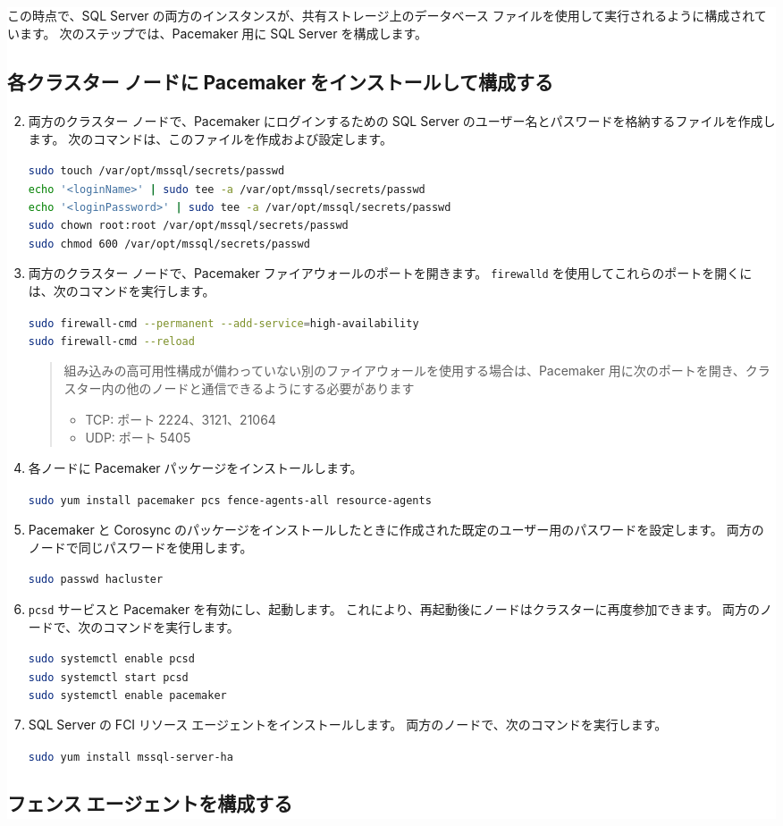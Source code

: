 この時点で、SQL Server の両方のインスタンスが、共有ストレージ上のデータベース ファイルを使用して実行されるように構成されています。 次のステップでは、Pacemaker 用に SQL Server を構成します。 

## <a name="install-and-configure-pacemaker-on-each-cluster-node"></a>各クラスター ノードに Pacemaker をインストールして構成する


2. 両方のクラスター ノードで、Pacemaker にログインするための SQL Server のユーザー名とパスワードを格納するファイルを作成します。 次のコマンドは、このファイルを作成および設定します。

   ```bash
   sudo touch /var/opt/mssql/secrets/passwd
   echo '<loginName>' | sudo tee -a /var/opt/mssql/secrets/passwd
   echo '<loginPassword>' | sudo tee -a /var/opt/mssql/secrets/passwd
   sudo chown root:root /var/opt/mssql/secrets/passwd 
   sudo chmod 600 /var/opt/mssql/secrets/passwd    
   ```

3. 両方のクラスター ノードで、Pacemaker ファイアウォールのポートを開きます。 `firewalld` を使用してこれらのポートを開くには、次のコマンドを実行します。

   ```bash
   sudo firewall-cmd --permanent --add-service=high-availability
   sudo firewall-cmd --reload
   ```

   > 組み込みの高可用性構成が備わっていない別のファイアウォールを使用する場合は、Pacemaker 用に次のポートを開き、クラスター内の他のノードと通信できるようにする必要があります
   >
   > * TCP: ポート 2224、3121、21064
   > * UDP: ポート 5405

1. 各ノードに Pacemaker パッケージをインストールします。

   ```bash
   sudo yum install pacemaker pcs fence-agents-all resource-agents
   ```

    

2. Pacemaker と Corosync のパッケージをインストールしたときに作成された既定のユーザー用のパスワードを設定します。 両方のノードで同じパスワードを使用します。 

   ```bash
   sudo passwd hacluster
   ```

    

3. `pcsd` サービスと Pacemaker を有効にし、起動します。 これにより、再起動後にノードはクラスターに再度参加できます。 両方のノードで、次のコマンドを実行します。

   ```bash
   sudo systemctl enable pcsd
   sudo systemctl start pcsd
   sudo systemctl enable pacemaker
   ```

4. SQL Server の FCI リソース エージェントをインストールします。 両方のノードで、次のコマンドを実行します。 

   ```bash
   sudo yum install mssql-server-ha
   ```

## <a name="configure-fencing-agent"></a>フェンス エージェントを構成する

